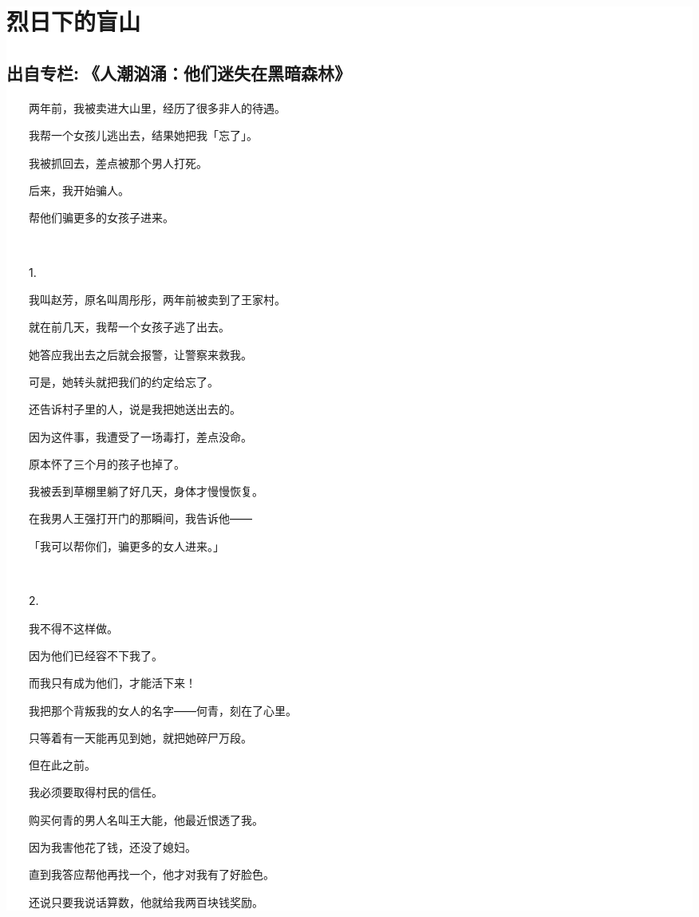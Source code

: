# 烈日下的盲山  
## 出自专栏: 《人潮汹涌：他们迷失在黑暗森林》  
&emsp;&emsp;两年前，我被卖进大山里，经历了很多非人的待遇。  
  
&emsp;&emsp;我帮一个女孩儿逃出去，结果她把我「忘了」。  
  
&emsp;&emsp;我被抓回去，差点被那个男人打死。  
  
&emsp;&emsp;后来，我开始骗人。  
  
&emsp;&emsp;帮他们骗更多的女孩子进来。  
  
&emsp;&emsp;   
  
&emsp;&emsp;1.  
  
&emsp;&emsp;我叫赵芳，原名叫周彤彤，两年前被卖到了王家村。  
  
&emsp;&emsp;就在前几天，我帮一个女孩子逃了出去。  
  
&emsp;&emsp;她答应我出去之后就会报警，让警察来救我。  
  
&emsp;&emsp;可是，她转头就把我们的约定给忘了。  
  
&emsp;&emsp;还告诉村子里的人，说是我把她送出去的。  
  
&emsp;&emsp;因为这件事，我遭受了一场毒打，差点没命。  
  
&emsp;&emsp;原本怀了三个月的孩子也掉了。  
  
&emsp;&emsp;我被丢到草棚里躺了好几天，身体才慢慢恢复。  
  
&emsp;&emsp;在我男人王强打开门的那瞬间，我告诉他——  
  
&emsp;&emsp;「我可以帮你们，骗更多的女人进来。」  
  
&emsp;&emsp;   
  
&emsp;&emsp;2.  
  
&emsp;&emsp;我不得不这样做。  
  
&emsp;&emsp;因为他们已经容不下我了。  
  
&emsp;&emsp;而我只有成为他们，才能活下来！  
  
&emsp;&emsp;我把那个背叛我的女人的名字——何青，刻在了心里。  
  
&emsp;&emsp;只等着有一天能再见到她，就把她碎尸万段。  
  
&emsp;&emsp;但在此之前。  
  
&emsp;&emsp;我必须要取得村民的信任。  
  
&emsp;&emsp;购买何青的男人名叫王大能，他最近恨透了我。  
  
&emsp;&emsp;因为我害他花了钱，还没了媳妇。  
  
&emsp;&emsp;直到我答应帮他再找一个，他才对我有了好脸色。  
  
&emsp;&emsp;还说只要我说话算数，他就给我两百块钱奖励。  
  